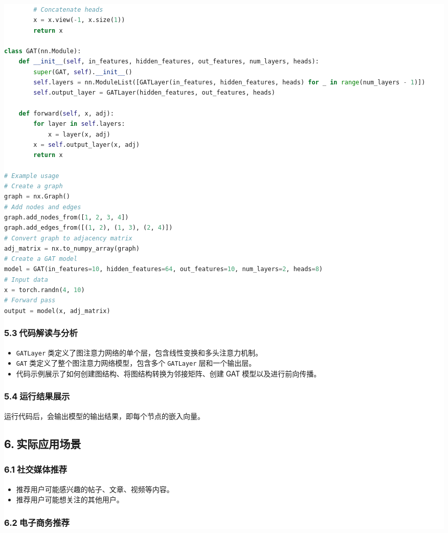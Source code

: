 ```python
        # Concatenate heads
        x = x.view(-1, x.size(1))
        return x

class GAT(nn.Module):
    def __init__(self, in_features, hidden_features, out_features, num_layers, heads):
        super(GAT, self).__init__()
        self.layers = nn.ModuleList([GATLayer(in_features, hidden_features, heads) for _ in range(num_layers - 1)])
        self.output_layer = GATLayer(hidden_features, out_features, heads)

    def forward(self, x, adj):
        for layer in self.layers:
            x = layer(x, adj)
        x = self.output_layer(x, adj)
        return x

# Example usage
# Create a graph
graph = nx.Graph()
# Add nodes and edges
graph.add_nodes_from([1, 2, 3, 4])
graph.add_edges_from([(1, 2), (1, 3), (2, 4)])
# Convert graph to adjacency matrix
adj_matrix = nx.to_numpy_array(graph)
# Create a GAT model
model = GAT(in_features=10, hidden_features=64, out_features=10, num_layers=2, heads=8)
# Input data
x = torch.randn(4, 10)
# Forward pass
output = model(x, adj_matrix)
```

### 5.3  代码解读与分析

- `GATLayer` 类定义了图注意力网络的单个层，包含线性变换和多头注意力机制。
- `GAT` 类定义了整个图注意力网络模型，包含多个 `GATLayer` 层和一个输出层。
- 代码示例展示了如何创建图结构、将图结构转换为邻接矩阵、创建 GAT 模型以及进行前向传播。

### 5.4  运行结果展示

运行代码后，会输出模型的输出结果，即每个节点的嵌入向量。

## 6. 实际应用场景

### 6.1  社交媒体推荐

- 推荐用户可能感兴趣的帖子、文章、视频等内容。
- 推荐用户可能想关注的其他用户。

### 6.2  电子商务推荐
